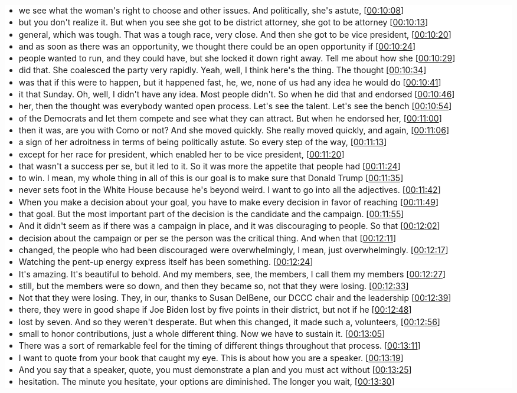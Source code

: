 *  we see what the woman's right to choose and other issues. And politically, she's astute, [[00:10:08](https://www.youtube.com/watch?v=3x-zOAfP0MA&t=608.4s)]
*  but you don't realize it. But when you see she got to be district attorney, she got to be attorney [[00:10:13](https://www.youtube.com/watch?v=3x-zOAfP0MA&t=613.76s)]
*  general, which was tough. That was a tough race, very close. And then she got to be vice president, [[00:10:20](https://www.youtube.com/watch?v=3x-zOAfP0MA&t=620.0s)]
*  and as soon as there was an opportunity, we thought there could be an open opportunity if [[00:10:24](https://www.youtube.com/watch?v=3x-zOAfP0MA&t=624.24s)]
*  people wanted to run, and they could have, but she locked it down right away. Tell me about how she [[00:10:29](https://www.youtube.com/watch?v=3x-zOAfP0MA&t=629.44s)]
*  did that. She coalesced the party very rapidly. Yeah, well, I think here's the thing. The thought [[00:10:34](https://www.youtube.com/watch?v=3x-zOAfP0MA&t=634.72s)]
*  was that if this were to happen, but it happened fast, he, we, none of us had any idea he would do [[00:10:41](https://www.youtube.com/watch?v=3x-zOAfP0MA&t=641.6800000000001s)]
*  it that Sunday. Oh, well, I didn't have any idea. Most people didn't. So when he did that and endorsed [[00:10:46](https://www.youtube.com/watch?v=3x-zOAfP0MA&t=646.96s)]
*  her, then the thought was everybody wanted open process. Let's see the talent. Let's see the bench [[00:10:54](https://www.youtube.com/watch?v=3x-zOAfP0MA&t=654.0s)]
*  of the Democrats and let them compete and see what they can attract. But when he endorsed her, [[00:11:00](https://www.youtube.com/watch?v=3x-zOAfP0MA&t=660.24s)]
*  then it was, are you with Como or not? And she moved quickly. She really moved quickly, and again, [[00:11:06](https://www.youtube.com/watch?v=3x-zOAfP0MA&t=666.56s)]
*  a sign of her adroitness in terms of being politically astute. So every step of the way, [[00:11:13](https://www.youtube.com/watch?v=3x-zOAfP0MA&t=673.92s)]
*  except for her race for president, which enabled her to be vice president, [[00:11:20](https://www.youtube.com/watch?v=3x-zOAfP0MA&t=680.72s)]
*  that wasn't a success per se, but it led to it. So it was more the appetite that people had [[00:11:24](https://www.youtube.com/watch?v=3x-zOAfP0MA&t=684.96s)]
*  to win. I mean, my whole thing in all of this is our goal is to make sure that Donald Trump [[00:11:35](https://www.youtube.com/watch?v=3x-zOAfP0MA&t=695.28s)]
*  never sets foot in the White House because he's beyond weird. I want to go into all the adjectives. [[00:11:42](https://www.youtube.com/watch?v=3x-zOAfP0MA&t=702.8000000000001s)]
*  When you make a decision about your goal, you have to make every decision in favor of reaching [[00:11:49](https://www.youtube.com/watch?v=3x-zOAfP0MA&t=709.52s)]
*  that goal. But the most important part of the decision is the candidate and the campaign. [[00:11:55](https://www.youtube.com/watch?v=3x-zOAfP0MA&t=715.92s)]
*  And it didn't seem as if there was a campaign in place, and it was discouraging to people. So that [[00:12:02](https://www.youtube.com/watch?v=3x-zOAfP0MA&t=722.56s)]
*  decision about the campaign or per se the person was the critical thing. And when that [[00:12:11](https://www.youtube.com/watch?v=3x-zOAfP0MA&t=731.4399999999999s)]
*  changed, the people who had been discouraged were overwhelmingly, I mean, just overwhelmingly. [[00:12:17](https://www.youtube.com/watch?v=3x-zOAfP0MA&t=737.36s)]
*  Watching the pent-up energy express itself has been something. [[00:12:24](https://www.youtube.com/watch?v=3x-zOAfP0MA&t=744.16s)]
*  It's amazing. It's beautiful to behold. And my members, see, the members, I call them my members [[00:12:27](https://www.youtube.com/watch?v=3x-zOAfP0MA&t=747.76s)]
*  still, but the members were so down, and then they became so, not that they were losing. [[00:12:33](https://www.youtube.com/watch?v=3x-zOAfP0MA&t=753.28s)]
*  Not that they were losing. They, in our, thanks to Susan DelBene, our DCCC chair and the leadership [[00:12:39](https://www.youtube.com/watch?v=3x-zOAfP0MA&t=759.84s)]
*  there, they were in good shape if Joe Biden lost by five points in their district, but not if he [[00:12:48](https://www.youtube.com/watch?v=3x-zOAfP0MA&t=768.48s)]
*  lost by seven. And so they weren't desperate. But when this changed, it made such a, volunteers, [[00:12:56](https://www.youtube.com/watch?v=3x-zOAfP0MA&t=776.8s)]
*  small to honor contributions, just a whole different thing. Now we have to sustain it. [[00:13:05](https://www.youtube.com/watch?v=3x-zOAfP0MA&t=785.28s)]
*  There was a sort of remarkable feel for the timing of different things throughout that process. [[00:13:11](https://www.youtube.com/watch?v=3x-zOAfP0MA&t=791.76s)]
*  I want to quote from your book that caught my eye. This is about how you are a speaker. [[00:13:19](https://www.youtube.com/watch?v=3x-zOAfP0MA&t=799.76s)]
*  And you say that a speaker, quote, you must demonstrate a plan and you must act without [[00:13:25](https://www.youtube.com/watch?v=3x-zOAfP0MA&t=805.1999999999999s)]
*  hesitation. The minute you hesitate, your options are diminished. The longer you wait, [[00:13:30](https://www.youtube.com/watch?v=3x-zOAfP0MA&t=810.96s)]